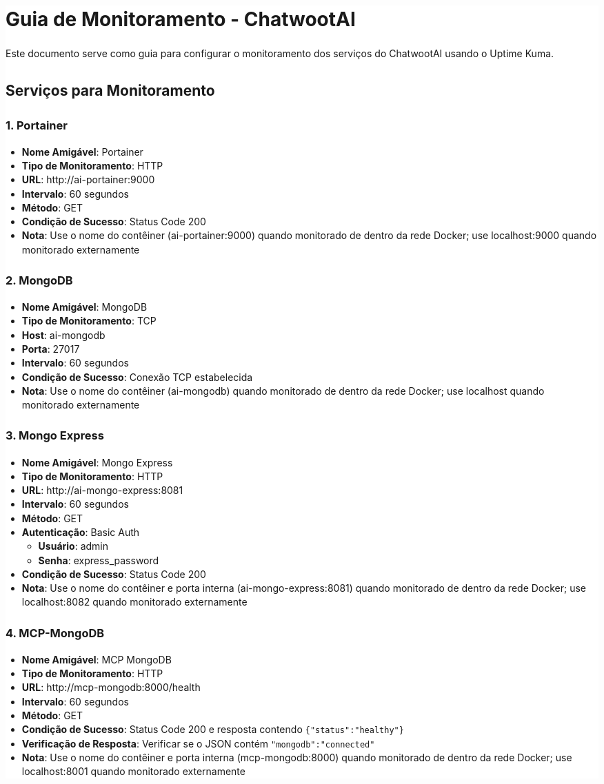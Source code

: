 # Guia de Monitoramento - ChatwootAI

Este documento serve como guia para configurar o monitoramento dos serviços do ChatwootAI usando o Uptime Kuma.

## Serviços para Monitoramento

### 1. Portainer
- **Nome Amigável**: Portainer
- **Tipo de Monitoramento**: HTTP
- **URL**: http://ai-portainer:9000
- **Intervalo**: 60 segundos
- **Método**: GET
- **Condição de Sucesso**: Status Code 200
- **Nota**: Use o nome do contêiner (ai-portainer:9000) quando monitorado de dentro da rede Docker; use localhost:9000 quando monitorado externamente

### 2. MongoDB
- **Nome Amigável**: MongoDB
- **Tipo de Monitoramento**: TCP
- **Host**: ai-mongodb
- **Porta**: 27017
- **Intervalo**: 60 segundos
- **Condição de Sucesso**: Conexão TCP estabelecida
- **Nota**: Use o nome do contêiner (ai-mongodb) quando monitorado de dentro da rede Docker; use localhost quando monitorado externamente

### 3. Mongo Express
- **Nome Amigável**: Mongo Express
- **Tipo de Monitoramento**: HTTP
- **URL**: http://ai-mongo-express:8081
- **Intervalo**: 60 segundos
- **Método**: GET
- **Autenticação**: Basic Auth
  - **Usuário**: admin
  - **Senha**: express_password
- **Condição de Sucesso**: Status Code 200
- **Nota**: Use o nome do contêiner e porta interna (ai-mongo-express:8081) quando monitorado de dentro da rede Docker; use localhost:8082 quando monitorado externamente

### 4. MCP-MongoDB
- **Nome Amigável**: MCP MongoDB
- **Tipo de Monitoramento**: HTTP
- **URL**: http://mcp-mongodb:8000/health
- **Intervalo**: 60 segundos
- **Método**: GET
- **Condição de Sucesso**: Status Code 200 e resposta contendo `{"status":"healthy"}`
- **Verificação de Resposta**: Verificar se o JSON contém `"mongodb":"connected"`
- **Nota**: Use o nome do contêiner e porta interna (mcp-mongodb:8000) quando monitorado de dentro da rede Docker; use localhost:8001 quando monitorado externamente
